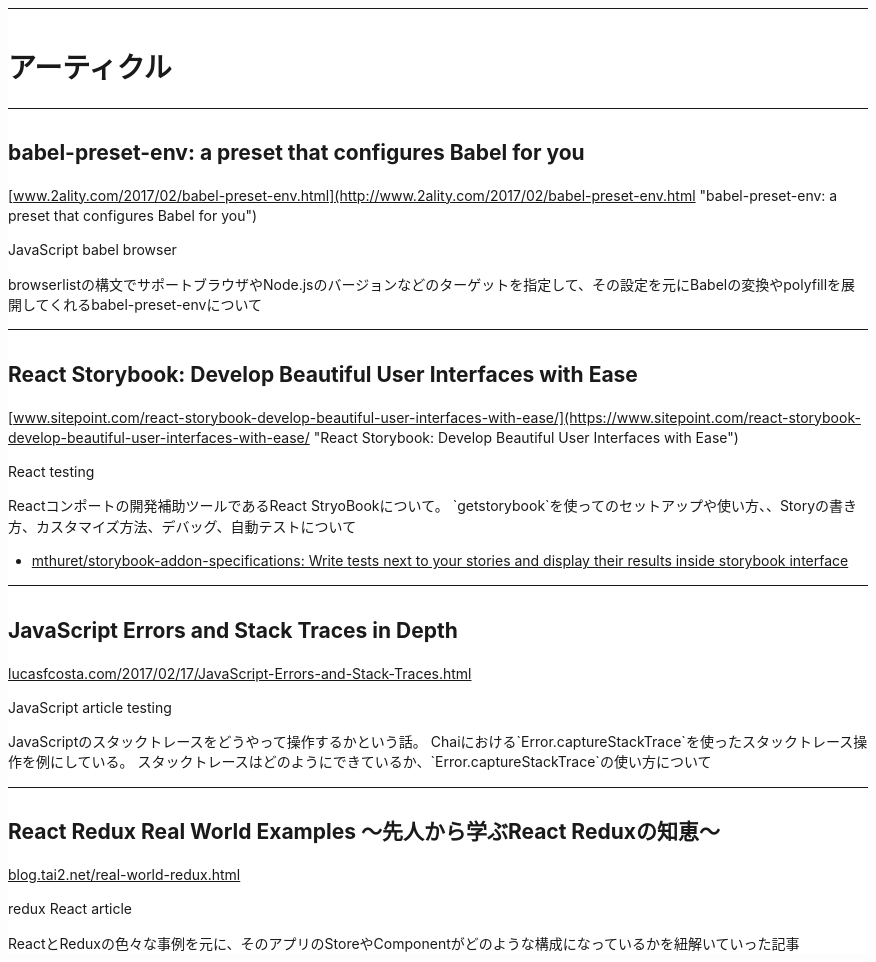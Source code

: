 
----
<h1 class="site-genre">アーティクル</h1>

----

## babel-preset-env: a preset that configures Babel for you
[www.2ality.com/2017/02/babel-preset-env.html](http://www.2ality.com/2017/02/babel-preset-env.html "babel-preset-env: a preset that configures Babel for you")
<p class="jser-tags jser-tag-icon"><span class="jser-tag">JavaScript</span> <span class="jser-tag">babel</span> <span class="jser-tag">browser</span></p>
browserlistの構文でサポートブラウザやNode.jsのバージョンなどのターゲットを指定して、その設定を元にBabelの変換やpolyfillを展開してくれるbabel-preset-envについて


----

## React Storybook: Develop Beautiful User Interfaces with Ease
[www.sitepoint.com/react-storybook-develop-beautiful-user-interfaces-with-ease/](https://www.sitepoint.com/react-storybook-develop-beautiful-user-interfaces-with-ease/ "React Storybook: Develop Beautiful User Interfaces with Ease")
<p class="jser-tags jser-tag-icon"><span class="jser-tag">React</span> <span class="jser-tag">testing</span></p>
Reactコンポートの開発補助ツールであるReact StryoBookについて。
`getstorybook`を使ってのセットアップや使い方、、Storyの書き方、カスタマイズ方法、デバッグ、自動テストについて

- [mthuret/storybook-addon-specifications: Write tests next to your stories and display their results inside storybook interface](https://github.com/mthuret/storybook-addon-specifications "mthuret/storybook-addon-specifications: Write tests next to your stories and display their results inside storybook interface")

----

## JavaScript Errors and Stack Traces in Depth
[lucasfcosta.com/2017/02/17/JavaScript-Errors-and-Stack-Traces.html](http://lucasfcosta.com/2017/02/17/JavaScript-Errors-and-Stack-Traces.html "JavaScript Errors and Stack Traces in Depth")
<p class="jser-tags jser-tag-icon"><span class="jser-tag">JavaScript</span> <span class="jser-tag">article</span> <span class="jser-tag">testing</span></p>
JavaScriptのスタックトレースをどうやって操作するかという話。
Chaiにおける`Error.captureStackTrace`を使ったスタックトレース操作を例にしている。
スタックトレースはどのようにできているか、`Error.captureStackTrace`の使い方について


----

## React Redux Real World Examples 〜先人から学ぶReact Reduxの知恵〜
[blog.tai2.net/real-world-redux.html](http://blog.tai2.net/real-world-redux.html "React Redux Real World Examples 〜先人から学ぶReact Reduxの知恵〜")
<p class="jser-tags jser-tag-icon"><span class="jser-tag">redux</span> <span class="jser-tag">React</span> <span class="jser-tag">article</span></p>
ReactとReduxの色々な事例を元に、そのアプリのStoreやComponentがどのような構成になっているかを紐解いていった記事
